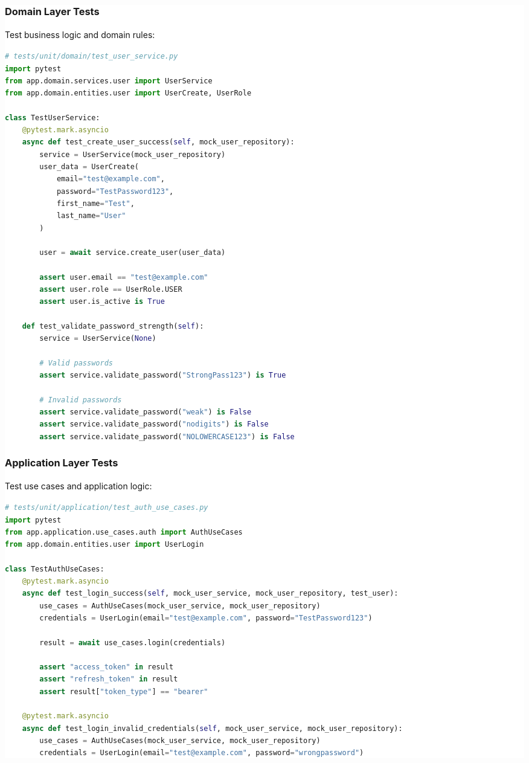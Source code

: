 ### Domain Layer Tests

Test business logic and domain rules:

```python
# tests/unit/domain/test_user_service.py
import pytest
from app.domain.services.user import UserService
from app.domain.entities.user import UserCreate, UserRole

class TestUserService:
    @pytest.mark.asyncio
    async def test_create_user_success(self, mock_user_repository):
        service = UserService(mock_user_repository)
        user_data = UserCreate(
            email="test@example.com",
            password="TestPassword123",
            first_name="Test",
            last_name="User"
        )

        user = await service.create_user(user_data)

        assert user.email == "test@example.com"
        assert user.role == UserRole.USER
        assert user.is_active is True

    def test_validate_password_strength(self):
        service = UserService(None)

        # Valid passwords
        assert service.validate_password("StrongPass123") is True

        # Invalid passwords
        assert service.validate_password("weak") is False
        assert service.validate_password("nodigits") is False
        assert service.validate_password("NOLOWERCASE123") is False
```

### Application Layer Tests

Test use cases and application logic:

```python
# tests/unit/application/test_auth_use_cases.py
import pytest
from app.application.use_cases.auth import AuthUseCases
from app.domain.entities.user import UserLogin

class TestAuthUseCases:
    @pytest.mark.asyncio
    async def test_login_success(self, mock_user_service, mock_user_repository, test_user):
        use_cases = AuthUseCases(mock_user_service, mock_user_repository)
        credentials = UserLogin(email="test@example.com", password="TestPassword123")

        result = await use_cases.login(credentials)

        assert "access_token" in result
        assert "refresh_token" in result
        assert result["token_type"] == "bearer"

    @pytest.mark.asyncio
    async def test_login_invalid_credentials(self, mock_user_service, mock_user_repository):
        use_cases = AuthUseCases(mock_user_service, mock_user_repository)
        credentials = UserLogin(email="test@example.com", password="wrongpassword")
```